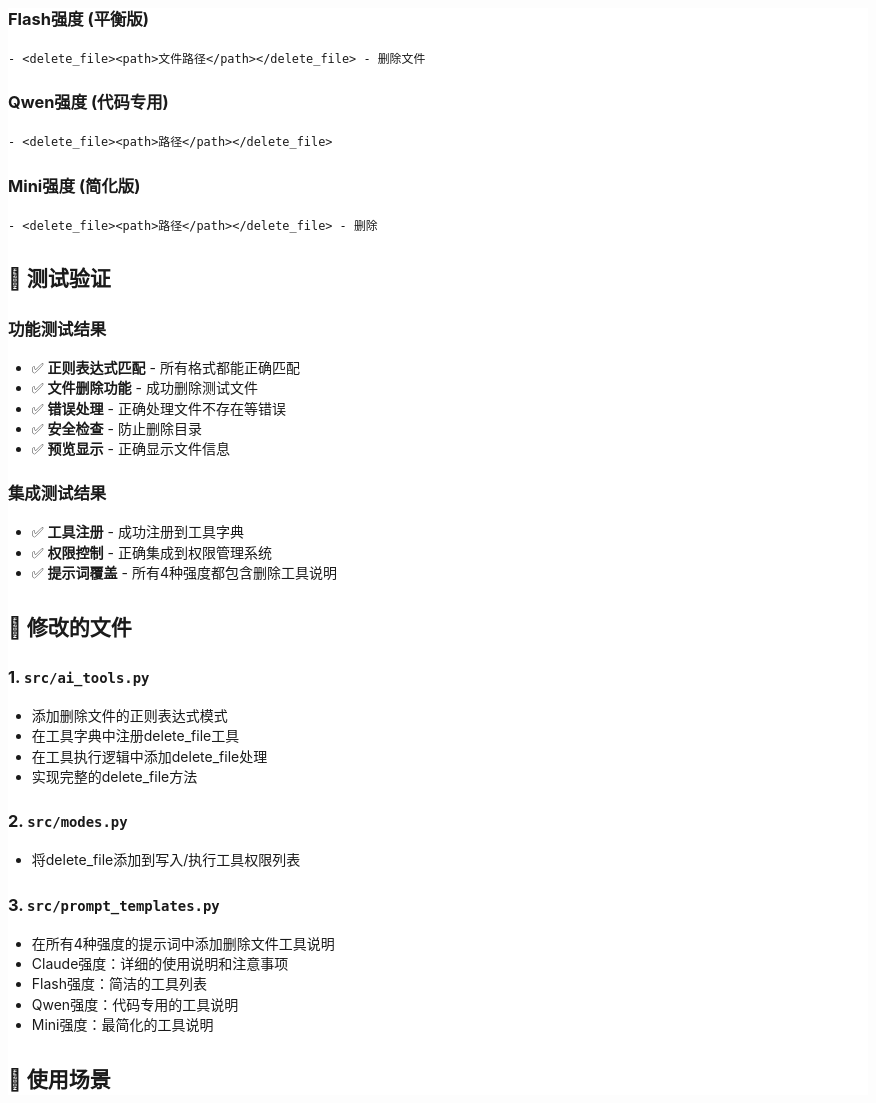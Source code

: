 ### Flash强度 (平衡版)
```
- <delete_file><path>文件路径</path></delete_file> - 删除文件
```

### Qwen强度 (代码专用)
```
- <delete_file><path>路径</path></delete_file>
```

### Mini强度 (简化版)
```
- <delete_file><path>路径</path></delete_file> - 删除
```

## 🧪 测试验证

### 功能测试结果
- ✅ **正则表达式匹配** - 所有格式都能正确匹配
- ✅ **文件删除功能** - 成功删除测试文件
- ✅ **错误处理** - 正确处理文件不存在等错误
- ✅ **安全检查** - 防止删除目录
- ✅ **预览显示** - 正确显示文件信息

### 集成测试结果
- ✅ **工具注册** - 成功注册到工具字典
- ✅ **权限控制** - 正确集成到权限管理系统
- ✅ **提示词覆盖** - 所有4种强度都包含删除工具说明

## 📁 修改的文件

### 1. `src/ai_tools.py`
- 添加删除文件的正则表达式模式
- 在工具字典中注册delete_file工具
- 在工具执行逻辑中添加delete_file处理
- 实现完整的delete_file方法

### 2. `src/modes.py`
- 将delete_file添加到写入/执行工具权限列表

### 3. `src/prompt_templates.py`
- 在所有4种强度的提示词中添加删除文件工具说明
- Claude强度：详细的使用说明和注意事项
- Flash强度：简洁的工具列表
- Qwen强度：代码专用的工具说明
- Mini强度：最简化的工具说明

## 🎯 使用场景
